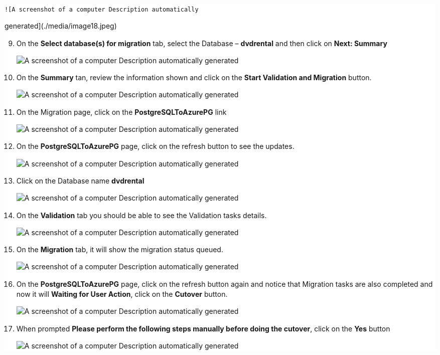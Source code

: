     ![A screenshot of a computer Description automatically
generated](./media/image18.jpeg)

9.  On the **Select database(s) for migration** tab, select the Database
    – **dvdrental** and then click on **Next: Summary**

    ![A screenshot of a computer Description automatically
generated](./media/image19.jpeg)

10. On the **Summary** tan, review the information shown and click on
    the **Start Validation and Migration** button.

    ![A screenshot of a computer Description automatically
generated](./media/image20.jpeg)

11. On the Migration page, click on the **PostgreSQLToAzurePG** link

    ![A screenshot of a computer Description automatically
generated](./media/image21.jpeg)

12. On the **PostgreSQLToAzurePG** page, click on the refresh button to
    see the updates.

    ![A screenshot of a computer Description automatically
generated](./media/image22.jpeg)

13. Click on the Database name **dvdrental**

    ![A screenshot of a computer Description automatically
generated](./media/image23.jpeg)

14. On the **Validation** tab you should be able to see the Validation
    tasks details.

    ![A screenshot of a computer Description automatically
generated](./media/image24.jpeg)

15. On the **Migration** tab, it will show the migration status queued.

    ![A screenshot of a computer Description automatically
generated](./media/image25.jpeg)

16. On the **PostgreSQLToAzurePG** page, click on the refresh button
    again and notice that Migration tasks are also completed and now it
    will **Waiting for User Action**, click on the **Cutover** button.

    ![A screenshot of a computer Description automatically
generated](./media/image26.jpeg)

17. When prompted **Please perform the following steps manually before
    doing the cutover**, click on the **Yes** button

    ![A screenshot of a computer Description automatically
generated](./media/image27.jpeg)
